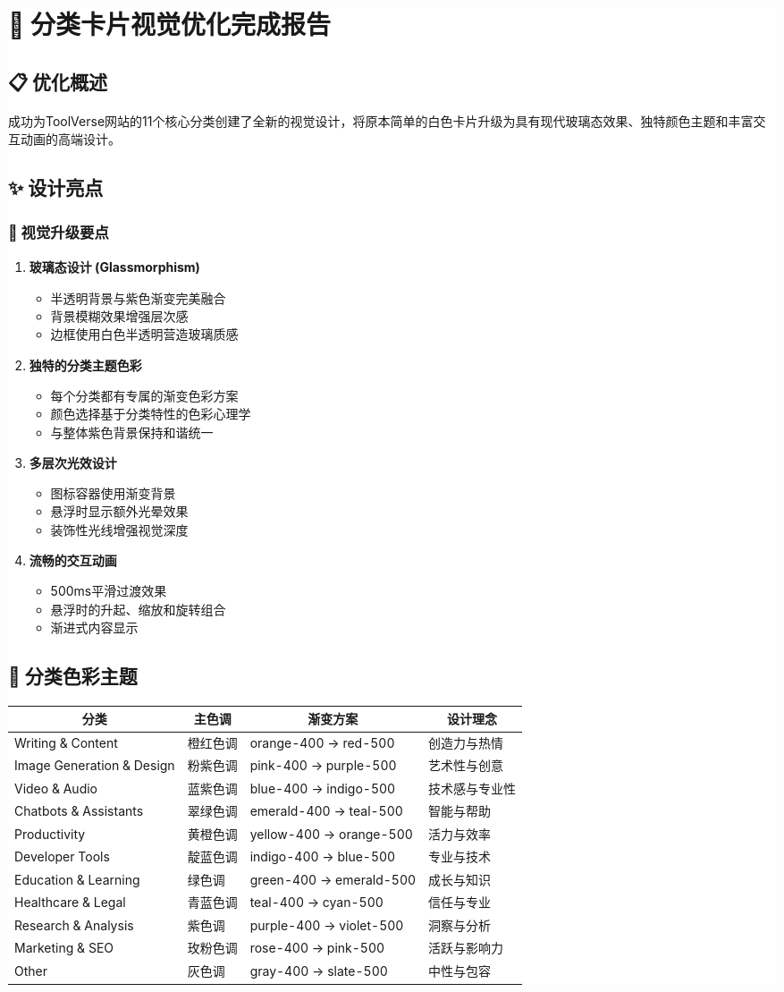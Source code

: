 # 🎨 分类卡片视觉优化完成报告

## 📋 优化概述

成功为ToolVerse网站的11个核心分类创建了全新的视觉设计，将原本简单的白色卡片升级为具有现代玻璃态效果、独特颜色主题和丰富交互动画的高端设计。

## ✨ 设计亮点

### 🎯 视觉升级要点

1. **玻璃态设计 (Glassmorphism)**
   - 半透明背景与紫色渐变完美融合
   - 背景模糊效果增强层次感
   - 边框使用白色半透明营造玻璃质感

2. **独特的分类主题色彩**
   - 每个分类都有专属的渐变色彩方案
   - 颜色选择基于分类特性的色彩心理学
   - 与整体紫色背景保持和谐统一

3. **多层次光效设计**
   - 图标容器使用渐变背景
   - 悬浮时显示额外光晕效果
   - 装饰性光线增强视觉深度

4. **流畅的交互动画**
   - 500ms平滑过渡效果
   - 悬浮时的升起、缩放和旋转组合
   - 渐进式内容显示

## 🎨 分类色彩主题

| 分类 | 主色调 | 渐变方案 | 设计理念 |
|------|--------|----------|----------|
| Writing & Content | 橙红色调 | orange-400 → red-500 | 创造力与热情 |
| Image Generation & Design | 粉紫色调 | pink-400 → purple-500 | 艺术性与创意 |
| Video & Audio | 蓝紫色调 | blue-400 → indigo-500 | 技术感与专业性 |
| Chatbots & Assistants | 翠绿色调 | emerald-400 → teal-500 | 智能与帮助 |
| Productivity | 黄橙色调 | yellow-400 → orange-500 | 活力与效率 |
| Developer Tools | 靛蓝色调 | indigo-400 → blue-500 | 专业与技术 |
| Education & Learning | 绿色调 | green-400 → emerald-500 | 成长与知识 |
| Healthcare & Legal | 青蓝色调 | teal-400 → cyan-500 | 信任与专业 |
| Research & Analysis | 紫色调 | purple-400 → violet-500 | 洞察与分析 |
| Marketing & SEO | 玫粉色调 | rose-400 → pink-500 | 活跃与影响力 |
| Other | 灰色调 | gray-400 → slate-500 | 中性与包容 |
